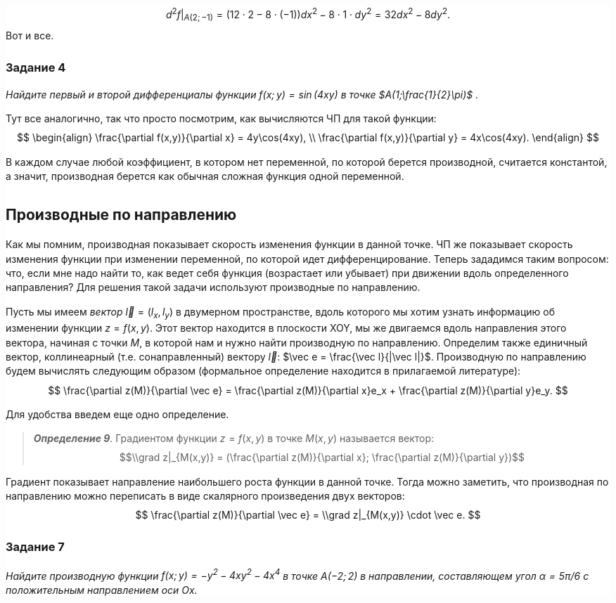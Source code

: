 $$
d^2 f|_{A(2;-1)} = (12\cdot 2 - 8\cdot (-1))dx^2 -8\cdot 1\cdot dy^2 = 32dx^2 - 8dy^2. 
$$
Вот и все.

### Задание 4
*Найдите первый и второй дифференциалы функции $f(x; y) = \sin(4xy)$ в точке $A(1;\frac{1}{2}\pi)$ .*

Тут все аналогично, так что просто посмотрим, как вычисляются ЧП для такой функции:
$$
\begin{align}
\frac{\partial f(x,y)}{\partial x} = 4y\cos(4xy), \\
\frac{\partial f(x,y)}{\partial y} = 4x\cos(4xy).
\end{align}
$$

В каждом случае любой коэффициент, в котором нет переменной, по которой берется производной, считается константой, а значит, производная берется как обычная сложная функция одной переменной.

## Производные по направлению

Как мы помним, производная показывает скорость изменения функции в данной точке. ЧП же показывает скорость изменения функции при изменении переменной, по которой идет дифференцирование. Теперь зададимся таким вопросом: что, если мне надо найти то, как ведет себя функция (возрастает или убывает) при движении вдоль определенного направления? Для решения такой задачи используют производные по направлению.

Пусть мы имеем *вектор* $\vec l = (l_x,l_y)$ в двумерном пространстве, вдоль которого мы хотим узнать информацию об изменении функции $z = f(x,y)$. Этот вектор находится в плоскости XOY,  мы же двигаемся вдоль направления этого вектора, начиная с точки $M$, в которой нам и нужно найти производную по направлению. Определим также единичный вектор, коллинеарный (т.е. сонаправленный) вектору $\vec l$: $\vec e = \frac{\vec l}{|\vec l|}$. Производную по направлению будем вычислять следующим образом (формальное определение находится в прилагаемой литературе):
$$
\frac{\partial z(M)}{\partial \vec e} = \frac{\partial z(M)}{\partial x}e_x + \frac{\partial z(M)}{\partial y}e_y.
$$

Для удобства введем еще одно определение.

>***Определение 9***. Градиентом функции $z = f(x,y)$ в точке $M(x,y)$ называется вектор: $$\\grad z|_{M(x,y)} = (\frac{\partial z(M)}{\partial x}; \frac{\partial z(M)}{\partial y})$$

Градиент показывает направление наибольшего роста функции в данной точке. Тогда можно заметить, что производная по направлению можно переписать в виде скалярного произведения двух векторов:
$$
\frac{\partial z(M)}{\partial \vec e} = \\grad z|_{M(x,y)} \cdot \vec e.
$$

### Задание 7
*Найдите производную функции $f(x; y) = -y^2 - 4xy^2 - 4x^4$ в точке $A(-2; 2)$ в направлении, составляющем угол $\alpha = 5\pi/6$ с положительным направлением оси $Ox$.*
